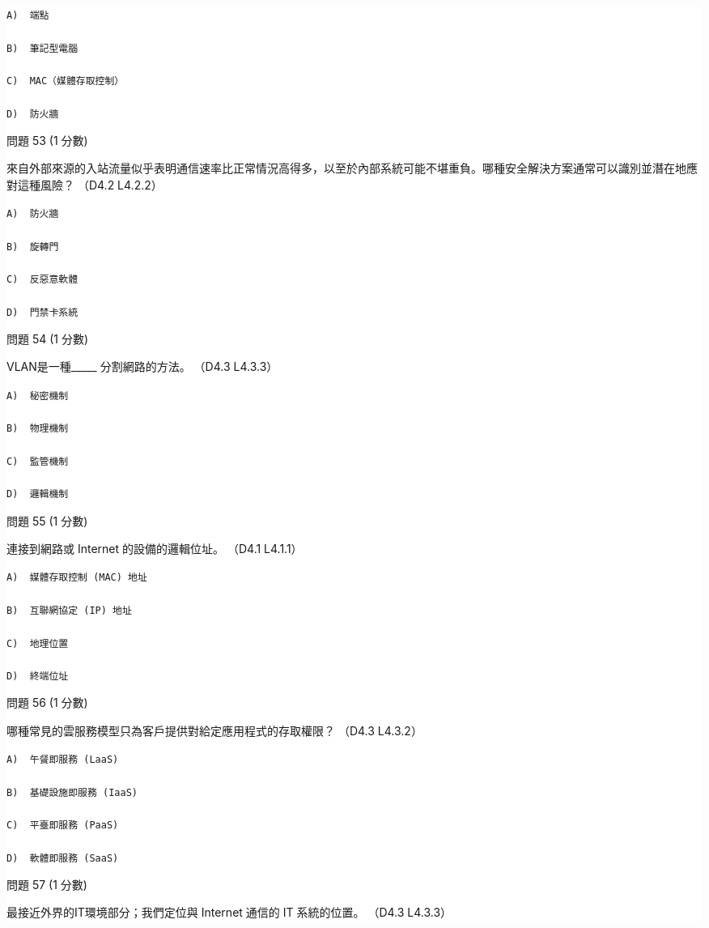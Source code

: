 
	A) 	端點

	B) 	筆記型電腦

	C) 	MAC（媒體存取控制）

	D) 	防火牆

問題 53 (1 分數)
 
 
來自外部來源的入站流量似乎表明通信速率比正常情況高得多，以至於內部系統可能不堪重負。哪種安全解決方案通常可以識別並潛在地應對這種風險？ （D4.2 L4.2.2）


	A) 	防火牆

	B) 	旋轉門

	C) 	反惡意軟體

	D) 	門禁卡系統

問題 54 (1 分數)
 
 
VLAN是一種_____ 分割網路的方法。 （D4.3 L4.3.3）


	A) 	秘密機制

	B) 	物理機制

	C) 	監管機制

	D) 	邏輯機制

問題 55 (1 分數)
 
 
連接到網路或 Internet 的設備的邏輯位址。 （D4.1 L4.1.1）


	A) 	媒體存取控制 (MAC) 地址

	B) 	互聯網協定 (IP) 地址

	C) 	地理位置

	D) 	終端位址

問題 56 (1 分數)
 
 
哪種常見的雲服務模型只為客戶提供對給定應用程式的存取權限？ （D4.3 L4.3.2）


	A) 	午餐即服務 (LaaS)

	B) 	基礎設施即服務 (IaaS)

	C) 	平臺即服務 (PaaS)

	D) 	軟體即服務 (SaaS)

問題 57 (1 分數)
 
 
最接近外界的IT環境部分；我們定位與 Internet 通信的 IT 系統的位置。 （D4.3 L4.3.3）
